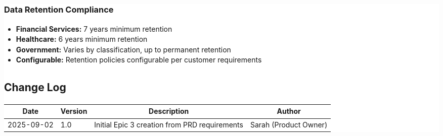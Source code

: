 ### Data Retention Compliance
- **Financial Services:** 7 years minimum retention
- **Healthcare:** 6 years minimum retention  
- **Government:** Varies by classification, up to permanent retention
- **Configurable:** Retention policies configurable per customer requirements

## Change Log

| Date | Version | Description | Author |
|------|---------|-------------|---------|
| 2025-09-02 | 1.0 | Initial Epic 3 creation from PRD requirements | Sarah (Product Owner) |